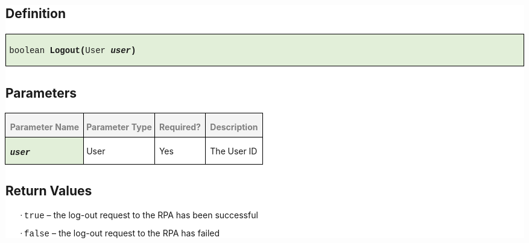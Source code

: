 <h2>Definition</h2>
<div style="border: solid windowtext 1.0pt; padding: 1.0pt 4.0pt 1.0pt 4.0pt; background: #E2EFD9; margin-left: 0in; margin-right: 0in;">
<p class="CVXAPIDefinition"><span style="font-family: courier new,courier,monospace;">boolean</span><b><span style="line-height: 105%; font-family: 'Courier New';"> Logout(</span></b><span style="line-height: 105%; font-family: 'Courier New';">User<b> <i>user</i>)</b></span></p>

</div>
<h2>Parameters</h2>
<table class="MsoNormalTable" style="margin-left: -.4pt; border-collapse: collapse;" border="0" cellspacing="0" cellpadding="0">
<tbody>
<tr>
<td style="border: solid windowtext 1.0pt; background: #F4F4F4; padding: 0in 5.4pt 0in 5.4pt;" valign="top">
<p class="MsoNormal" style="margin-bottom: 6.0pt; line-height: normal;"><b><span style="color: #7f7f7f;">Parameter Name</span></b></p>
</td>
<td style="border: solid windowtext 1.0pt; border-left: none; background: #F4F4F4; padding: 0in 2.9pt 0in 2.9pt;" valign="top">
<p class="MsoNormal" style="margin-bottom: 6.0pt; line-height: normal;"><b><span style="color: #7f7f7f;">Parameter Type</span></b></p>
</td>
<td style="border: solid windowtext 1.0pt; border-left: none; background: #F4F4F4; padding: 0in 5.4pt 0in 5.4pt;" valign="top">
<p class="MsoNormal" style="margin-bottom: 6.0pt; line-height: normal;"><b><span style="color: #7f7f7f;">Required?</span></b></p>
</td>
<td style="border: solid windowtext 1.0pt; border-left: none; background: #F4F4F4; padding: 0in 5.4pt 0in 5.4pt;" valign="top">
<p class="MsoNormal" style="margin-bottom: 6.0pt; line-height: normal;"><b><span style="color: #7f7f7f;">Description</span></b></p>
</td>
</tr>
<tr>
<td style="border: solid windowtext 1.0pt; border-top: none; background: #E2EFD9; padding: 0in 5.4pt 0in 5.4pt;" valign="top">
<p class="CVXAPIParameterName" style="margin-bottom: 6.0pt;"><b><i><span style="font-family: 'Courier New';">user</span></i></b></p>
</td>
<td style="border-top: none; border-left: none; border-bottom: solid windowtext 1.0pt; border-right: solid windowtext 1.0pt; padding: 0in 2.9pt 0in 2.9pt;" valign="top">
<p class="MsoNormal" style="margin-bottom: 6.0pt; line-height: normal;">User</p>
</td>
<td style="border-top: none; border-left: none; border-bottom: solid windowtext 1.0pt; border-right: solid windowtext 1.0pt; padding: 0in 5.4pt 0in 5.4pt;" valign="top">
<p class="MsoNormal" style="margin-bottom: 6.0pt; line-height: normal;">Yes</p>
</td>
<td style="border-top: none; border-left: none; border-bottom: solid windowtext 1.0pt; border-right: solid windowtext 1.0pt; padding: 0in 5.4pt 0in 5.4pt;" valign="top">
<p class="MsoNormal" style="margin-bottom: 6.0pt; line-height: normal;">The User ID</p>
</td>
</tr>
</tbody>
</table>
<h2>Return Values</h2>
<p class="MsoListParagraphCxSpFirst" style="margin-left: 0.5in; text-indent: -.25in; line-height: 105%;"><span style="font-family: Symbol;">·</span><span style="font: 7.0pt 'Times New Roman';">        </span><span class="CVXCodeinText"><span style="font-family: 'Courier New';">true</span></span> – the log-out request to the RPA has been successful</p>
<p class="MsoListParagraphCxSpLast" style="margin-left: 0.5in; text-indent: -.25in; line-height: 105%;"><span style="font-family: Symbol;">·</span><span style="font: 7.0pt 'Times New Roman';">        </span><span class="CVXCodeinText"><span style="font-family: 'Courier New';">false</span></span> – the log-out request to the RPA has failed</p>